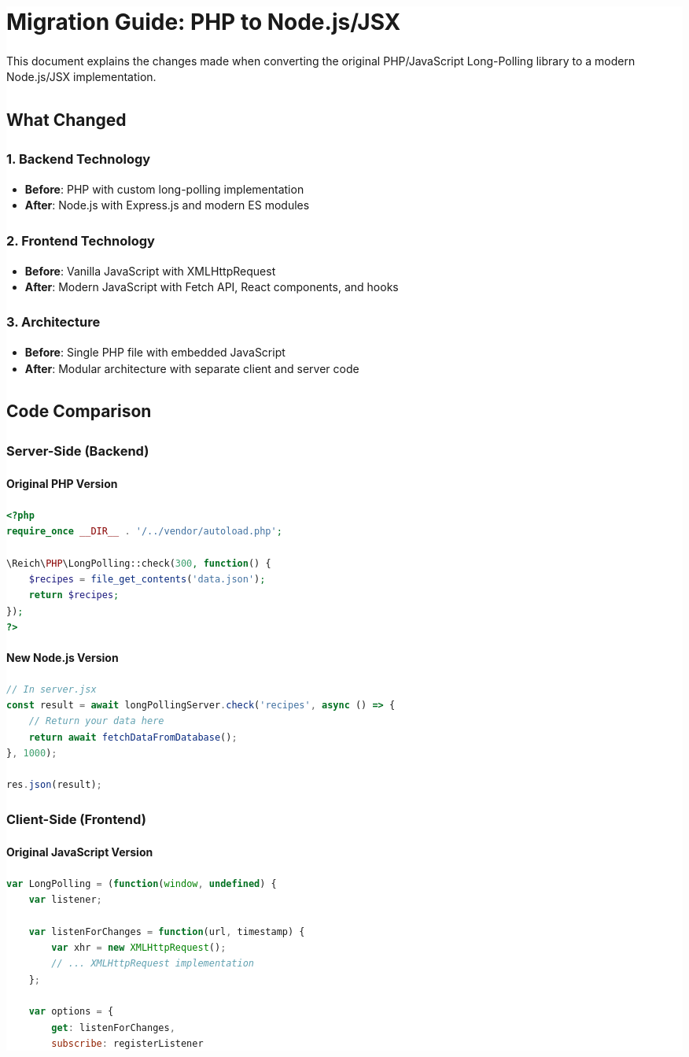 # Migration Guide: PHP to Node.js/JSX

This document explains the changes made when converting the original PHP/JavaScript Long-Polling library to a modern Node.js/JSX implementation.

## What Changed

### 1. **Backend Technology**
- **Before**: PHP with custom long-polling implementation
- **After**: Node.js with Express.js and modern ES modules

### 2. **Frontend Technology**
- **Before**: Vanilla JavaScript with XMLHttpRequest
- **After**: Modern JavaScript with Fetch API, React components, and hooks

### 3. **Architecture**
- **Before**: Single PHP file with embedded JavaScript
- **After**: Modular architecture with separate client and server code

## Code Comparison

### Server-Side (Backend)

#### Original PHP Version
```php
<?php
require_once __DIR__ . '/../vendor/autoload.php';

\Reich\PHP\LongPolling::check(300, function() {
    $recipes = file_get_contents('data.json');
    return $recipes;
});
?>
```

#### New Node.js Version
```javascript
// In server.jsx
const result = await longPollingServer.check('recipes', async () => {
    // Return your data here
    return await fetchDataFromDatabase();
}, 1000);

res.json(result);
```

### Client-Side (Frontend)

#### Original JavaScript Version
```javascript
var LongPolling = (function(window, undefined) {
    var listener;
    
    var listenForChanges = function(url, timestamp) {
        var xhr = new XMLHttpRequest();
        // ... XMLHttpRequest implementation
    };
    
    var options = {
        get: listenForChanges,
        subscribe: registerListener
```